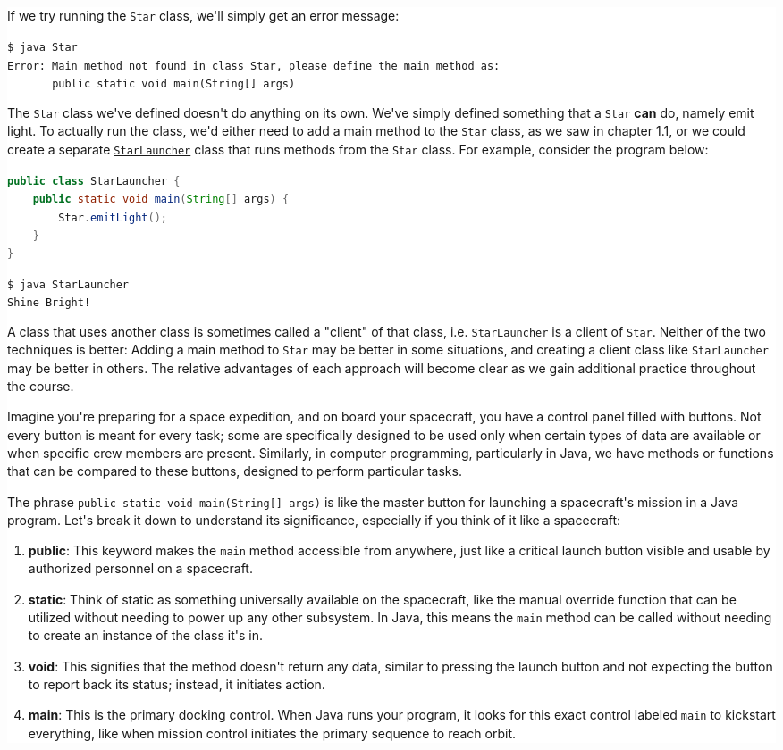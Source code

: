 If we try running the `Star` class, we'll simply get an error message:

```
$ java Star
Error: Main method not found in class Star, please define the main method as:
       public static void main(String[] args)
```

The `Star` class we've defined doesn't do anything on its own. We've simply defined something that a `Star` **can** do, namely emit light. To actually run the class, we'd either need to add a main method to the `Star` class, as we saw in chapter 1.1, or we could create a separate [`StarLauncher`](https://www.youtube.com/watch?v=Q-LE-jJQLTM) class that runs methods from the `Star` class. For example, consider the program below:

```java
public class StarLauncher {
    public static void main(String[] args) {
        Star.emitLight();
    }
}
```

```
$ java StarLauncher
Shine Bright!
```

A class that uses another class is sometimes called a "client" of that class, i.e. `StarLauncher` is a client of `Star`. Neither of the two techniques is better: Adding a main method to `Star` may be better in some situations, and creating a client class like `StarLauncher` may be better in others. The relative advantages of each approach will become clear as we gain additional practice throughout the course.

Imagine you're preparing for a space expedition, and on board your spacecraft, you have a control panel filled with buttons. Not every button is meant for every task; some are specifically designed to be used only when certain types of data are available or when specific crew members are present. Similarly, in computer programming, particularly in Java, we have methods or functions that can be compared to these buttons, designed to perform particular tasks.

The phrase `public static void main(String[] args)` is like the master button for launching a spacecraft's mission in a Java program. Let's break it down to understand its significance, especially if you think of it like a spacecraft:

1. **public**: This keyword makes the `main` method accessible from anywhere, just like a critical launch button visible and usable by authorized personnel on a spacecraft.

2. **static**: Think of static as something universally available on the spacecraft, like the manual override function that can be utilized without needing to power up any other subsystem. In Java, this means the `main` method can be called without needing to create an instance of the class it's in.

3. **void**: This signifies that the method doesn't return any data, similar to pressing the launch button and not expecting the button to report back its status; instead, it initiates action.

4. **main**: This is the primary docking control. When Java runs your program, it looks for this exact control labeled `main` to kickstart everything, like when mission control initiates the primary sequence to reach orbit.
